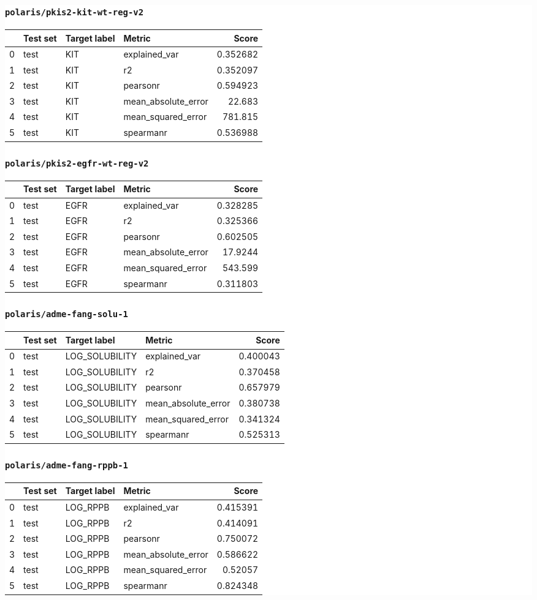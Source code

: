 
### `polaris/pkis2-kit-wt-reg-v2`

|    | Test set   | Target label   | Metric              |      Score |
|---:|:-----------|:---------------|:--------------------|-----------:|
|  0 | test       | KIT            | explained_var       |   0.352682 |
|  1 | test       | KIT            | r2                  |   0.352097 |
|  2 | test       | KIT            | pearsonr            |   0.594923 |
|  3 | test       | KIT            | mean_absolute_error |  22.683    |
|  4 | test       | KIT            | mean_squared_error  | 781.815    |
|  5 | test       | KIT            | spearmanr           |   0.536988 |


### `polaris/pkis2-egfr-wt-reg-v2`

|    | Test set   | Target label   | Metric              |      Score |
|---:|:-----------|:---------------|:--------------------|-----------:|
|  0 | test       | EGFR           | explained_var       |   0.328285 |
|  1 | test       | EGFR           | r2                  |   0.325366 |
|  2 | test       | EGFR           | pearsonr            |   0.602505 |
|  3 | test       | EGFR           | mean_absolute_error |  17.9244   |
|  4 | test       | EGFR           | mean_squared_error  | 543.599    |
|  5 | test       | EGFR           | spearmanr           |   0.311803 |


### `polaris/adme-fang-solu-1`

|    | Test set   | Target label   | Metric              |    Score |
|---:|:-----------|:---------------|:--------------------|---------:|
|  0 | test       | LOG_SOLUBILITY | explained_var       | 0.400043 |
|  1 | test       | LOG_SOLUBILITY | r2                  | 0.370458 |
|  2 | test       | LOG_SOLUBILITY | pearsonr            | 0.657979 |
|  3 | test       | LOG_SOLUBILITY | mean_absolute_error | 0.380738 |
|  4 | test       | LOG_SOLUBILITY | mean_squared_error  | 0.341324 |
|  5 | test       | LOG_SOLUBILITY | spearmanr           | 0.525313 |


### `polaris/adme-fang-rppb-1`

|    | Test set   | Target label   | Metric              |    Score |
|---:|:-----------|:---------------|:--------------------|---------:|
|  0 | test       | LOG_RPPB       | explained_var       | 0.415391 |
|  1 | test       | LOG_RPPB       | r2                  | 0.414091 |
|  2 | test       | LOG_RPPB       | pearsonr            | 0.750072 |
|  3 | test       | LOG_RPPB       | mean_absolute_error | 0.586622 |
|  4 | test       | LOG_RPPB       | mean_squared_error  | 0.52057  |
|  5 | test       | LOG_RPPB       | spearmanr           | 0.824348 |
